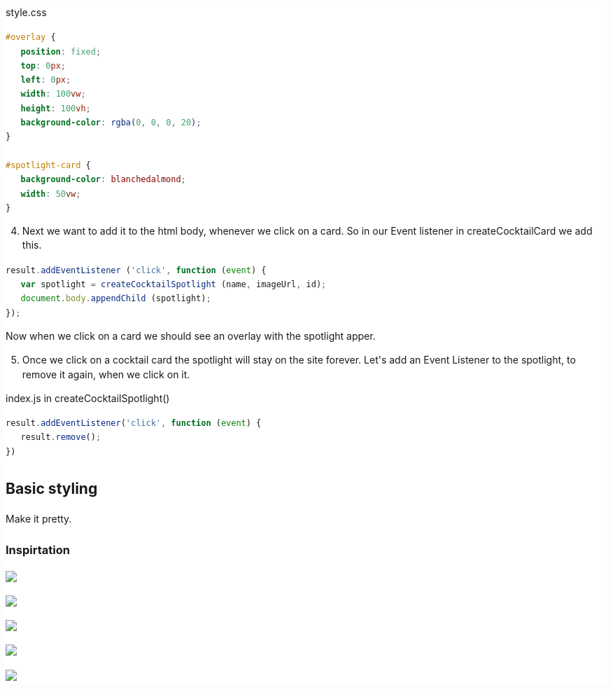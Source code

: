 style.css
```css
#overlay {
   position: fixed;
   top: 0px;
   left: 0px;
   width: 100vw;
   height: 100vh;
   background-color: rgba(0, 0, 0, 20);
}

#spotlight-card {
   background-color: blanchedalmond;
   width: 50vw;
}
```

4. Next we want to add it to the html body, whenever we click on a card. So in our Event listener in createCocktailCard we add this.

```js
result.addEventListener ('click', function (event) {
   var spotlight = createCocktailSpotlight (name, imageUrl, id);
   document.body.appendChild (spotlight);
});
```

Now when we click on a card we should see an overlay with the spotlight apper.

5. Once we click on a cocktail card the spotlight will stay on the site forever. Let's add an Event Listener to the spotlight, to remove it again, when we click on it.

index.js in createCocktailSpotlight()
```js
result.addEventListener('click', function (event) {
   result.remove();
})
```

## Basic styling

Make it pretty.

### Inspirtation
![](https://images-na.ssl-images-amazon.com/images/I/51BXZ-y8PQL.jpg)

![](https://cdn.shopify.com/s/files/1/0059/0318/8021/products/COC001-cocktail-poster-1_1024x1024.jpg?v=1542817836)

![](https://www.nosoloposters.com/7686-thickbox_default/poster-lily-val-cocktails.jpg)

![](https://ctl.s6img.com/society6/img/uFd0rnqX6kUvJJ75gtmw_evzRbY/w_700/prints/~artwork/s6-0042/a/18958001_4934003/~~/art-deco-cocktail-recipe-poster-prints.jpg?wait=0&attempt=0)

![](https://img.posterlounge.de/images/big/1866034.jpg)
